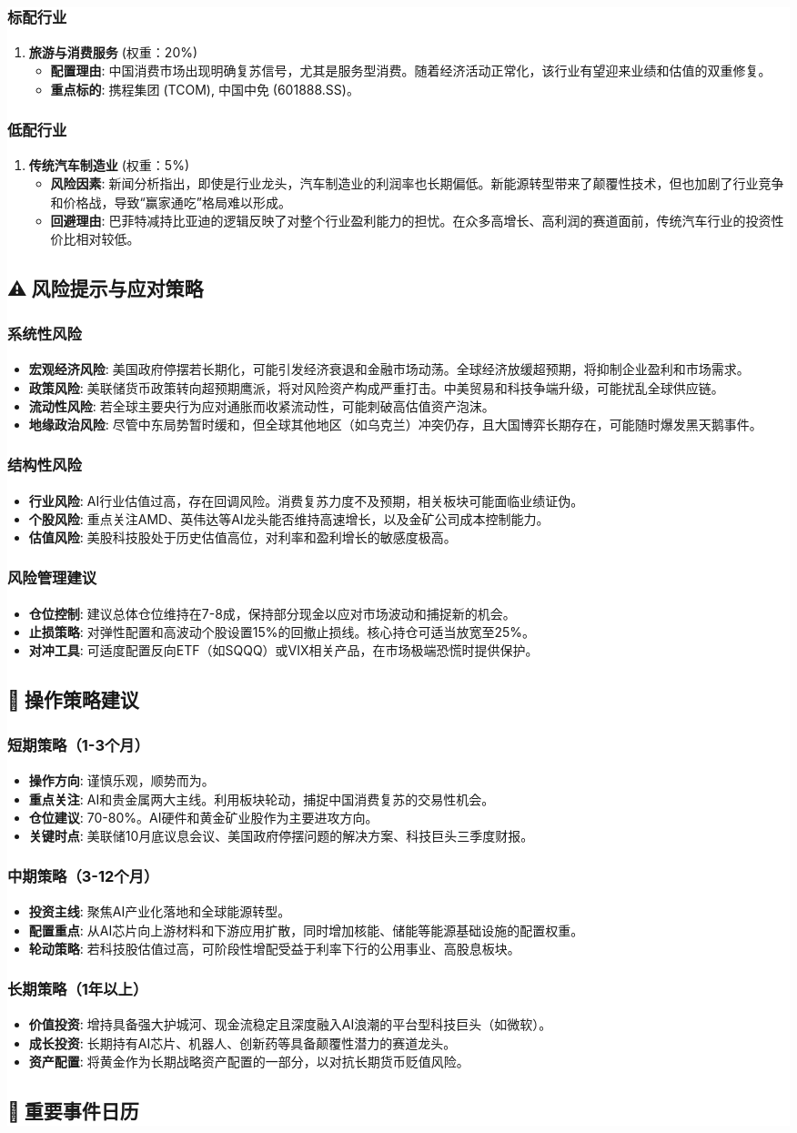 ### 标配行业
1. **旅游与消费服务** (权重：20%)
   - **配置理由**: 中国消费市场出现明确复苏信号，尤其是服务型消费。随着经济活动正常化，该行业有望迎来业绩和估值的双重修复。
   - **重点标的**: 携程集团 (TCOM), 中国中免 (601888.SS)。

### 低配行业
1. **传统汽车制造业** (权重：5%)
   - **风险因素**: 新闻分析指出，即使是行业龙头，汽车制造业的利润率也长期偏低。新能源转型带来了颠覆性技术，但也加剧了行业竞争和价格战，导致“赢家通吃”格局难以形成。
   - **回避理由**: 巴菲特减持比亚迪的逻辑反映了对整个行业盈利能力的担忧。在众多高增长、高利润的赛道面前，传统汽车行业的投资性价比相对较低。

## ⚠️ 风险提示与应对策略

### 系统性风险
- **宏观经济风险**: 美国政府停摆若长期化，可能引发经济衰退和金融市场动荡。全球经济放缓超预期，将抑制企业盈利和市场需求。
- **政策风险**: 美联储货币政策转向超预期鹰派，将对风险资产构成严重打击。中美贸易和科技争端升级，可能扰乱全球供应链。
- **流动性风险**: 若全球主要央行为应对通胀而收紧流动性，可能刺破高估值资产泡沫。
- **地缘政治风险**: 尽管中东局势暂时缓和，但全球其他地区（如乌克兰）冲突仍存，且大国博弈长期存在，可能随时爆发黑天鹅事件。

### 结构性风险
- **行业风险**: AI行业估值过高，存在回调风险。消费复苏力度不及预期，相关板块可能面临业绩证伪。
- **个股风险**: 重点关注AMD、英伟达等AI龙头能否维持高速增长，以及金矿公司成本控制能力。
- **估值风险**: 美股科技股处于历史估值高位，对利率和盈利增长的敏感度极高。

### 风险管理建议
- **仓位控制**: 建议总体仓位维持在7-8成，保持部分现金以应对市场波动和捕捉新的机会。
- **止损策略**: 对弹性配置和高波动个股设置15%的回撤止损线。核心持仓可适当放宽至25%。
- **对冲工具**: 可适度配置反向ETF（如SQQQ）或VIX相关产品，在市场极端恐慌时提供保护。

## 🎯 操作策略建议

### 短期策略（1-3个月）
- **操作方向**: 谨慎乐观，顺势而为。
- **重点关注**: AI和贵金属两大主线。利用板块轮动，捕捉中国消费复苏的交易性机会。
- **仓位建议**: 70-80%。AI硬件和黄金矿业股作为主要进攻方向。
- **关键时点**: 美联储10月底议息会议、美国政府停摆问题的解决方案、科技巨头三季度财报。

### 中期策略（3-12个月）
- **投资主线**: 聚焦AI产业化落地和全球能源转型。
- **配置重点**: 从AI芯片向上游材料和下游应用扩散，同时增加核能、储能等能源基础设施的配置权重。
- **轮动策略**: 若科技股估值过高，可阶段性增配受益于利率下行的公用事业、高股息板块。

### 长期策略（1年以上）
- **价值投资**: 增持具备强大护城河、现金流稳定且深度融入AI浪潮的平台型科技巨头（如微软）。
- **成长投资**: 长期持有AI芯片、机器人、创新药等具备颠覆性潜力的赛道龙头。
- **资产配置**: 将黄金作为长期战略资产配置的一部分，以对抗长期货币贬值风险。

## 📅 重要事件日历
